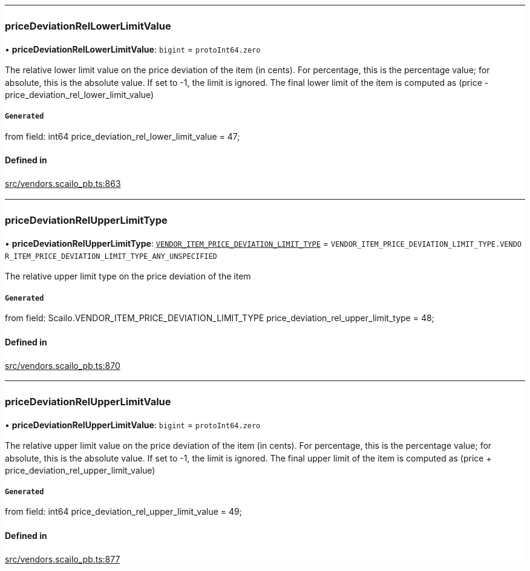 ___

### priceDeviationRelLowerLimitValue

• **priceDeviationRelLowerLimitValue**: `bigint` = `protoInt64.zero`

The relative lower limit value on the price deviation of the item (in cents). For percentage, this is the percentage value; for absolute, this is the absolute value. If set to -1, the limit is ignored. The final lower limit of the item is computed as (price - price_deviation_rel_lower_limit_value)

**`Generated`**

from field: int64 price_deviation_rel_lower_limit_value = 47;

#### Defined in

[src/vendors.scailo_pb.ts:863](https://github.com/scailo/ts-sdk/blob/c10a36b57201dfa5903d4b53efa1e62aa6208936/src/vendors.scailo_pb.ts#L863)

___

### priceDeviationRelUpperLimitType

• **priceDeviationRelUpperLimitType**: [`VENDOR_ITEM_PRICE_DEVIATION_LIMIT_TYPE`](../enums/VENDOR_ITEM_PRICE_DEVIATION_LIMIT_TYPE.md) = `VENDOR_ITEM_PRICE_DEVIATION_LIMIT_TYPE.VENDOR_ITEM_PRICE_DEVIATION_LIMIT_TYPE_ANY_UNSPECIFIED`

The relative upper limit type on the price deviation of the item

**`Generated`**

from field: Scailo.VENDOR_ITEM_PRICE_DEVIATION_LIMIT_TYPE price_deviation_rel_upper_limit_type = 48;

#### Defined in

[src/vendors.scailo_pb.ts:870](https://github.com/scailo/ts-sdk/blob/c10a36b57201dfa5903d4b53efa1e62aa6208936/src/vendors.scailo_pb.ts#L870)

___

### priceDeviationRelUpperLimitValue

• **priceDeviationRelUpperLimitValue**: `bigint` = `protoInt64.zero`

The relative upper limit value on the price deviation of the item (in cents). For percentage, this is the percentage value; for absolute, this is the absolute value. If set to -1, the limit is ignored. The final upper limit of the item is computed as (price + price_deviation_rel_upper_limit_value)

**`Generated`**

from field: int64 price_deviation_rel_upper_limit_value = 49;

#### Defined in

[src/vendors.scailo_pb.ts:877](https://github.com/scailo/ts-sdk/blob/c10a36b57201dfa5903d4b53efa1e62aa6208936/src/vendors.scailo_pb.ts#L877)

